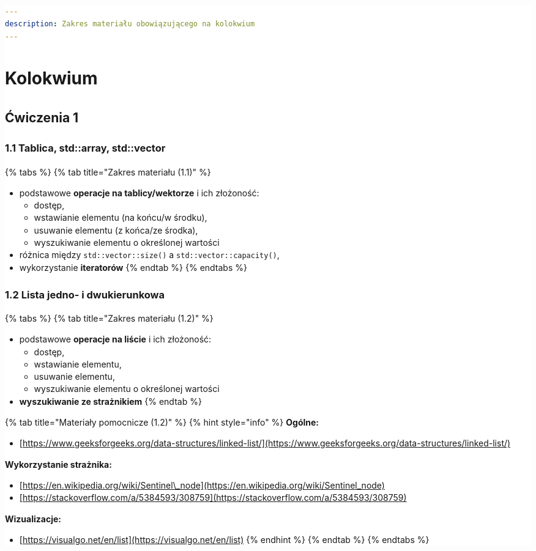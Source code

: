 ```yaml
---
description: Zakres materiału obowiązującego na kolokwium
---
```


# Kolokwium

## Ćwiczenia 1

### 1.1 **Tablica, std::array, std::vector**

{% tabs %}
{% tab title="Zakres materiału (1.1)" %}
* podstawowe **operacje na tablicy/wektorze** i ich złożoność:
  * dostęp,
  * wstawianie elementu \(na końcu/w środku\),
  * usuwanie elementu \(z końca/ze środka\),
  * wyszukiwanie elementu o określonej wartości
* różnica między `std::vector::size()` a `std::vector::capacity()`,
* wykorzystanie **iteratorów**
{% endtab %}
{% endtabs %}

### 1.2 **Lista jedno- i dwukierunkowa**

{% tabs %}
{% tab title="Zakres materiału (1.2)" %}
* podstawowe **operacje na liście** i ich złożoność:
  * dostęp,
  * wstawianie elementu,
  * usuwanie elementu,
  * wyszukiwanie elementu o określonej wartości
* **wyszukiwanie ze strażnikiem**
{% endtab %}

{% tab title="Materiały pomocnicze (1.2)" %}
{% hint style="info" %}
**Ogólne:**

* [https://www.geeksforgeeks.org/data-structures/linked-list/](https://www.geeksforgeeks.org/data-structures/linked-list/)

**Wykorzystanie strażnika:**

* [https://en.wikipedia.org/wiki/Sentinel\_node](https://en.wikipedia.org/wiki/Sentinel_node)
* [https://stackoverflow.com/a/5384593/308759](https://stackoverflow.com/a/5384593/308759)

**Wizualizacje:**

* [https://visualgo.net/en/list](https://visualgo.net/en/list)
{% endhint %}
{% endtab %}
{% endtabs %}
